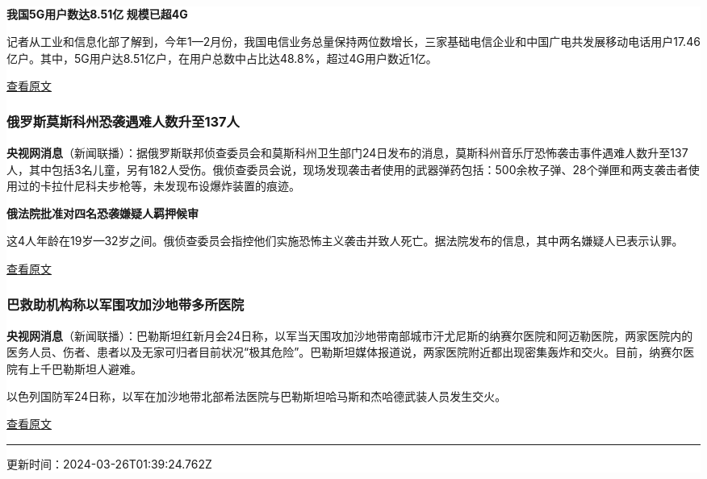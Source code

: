 **我国5G用户数达8.51亿 规模已超4G**

记者从工业和信息化部了解到，今年1—2月份，我国电信业务总量保持两位数增长，三家基础电信企业和中国广电共发展移动电话用户17.46亿户。其中，5G用户达8.51亿户，在用户总数中占比达48.8%，超过4G用户数近1亿。

[查看原文](https://tv.cctv.com/2024/03/25/VIDEAKUPTtKlgQP5vRnY5mav240325.shtml)

### 俄罗斯莫斯科州恐袭遇难人数升至137人

**央视网消息**（新闻联播）：据俄罗斯联邦侦查委员会和莫斯科州卫生部门24日发布的消息，莫斯科州音乐厅恐怖袭击事件遇难人数升至137人，其中包括3名儿童，另有182人受伤。俄侦查委员会说，现场发现袭击者使用的武器弹药包括：500余枚子弹、28个弹匣和两支袭击者使用过的卡拉什尼科夫步枪等，未发现布设爆炸装置的痕迹。

**俄法院批准对四名恐袭嫌疑人羁押候审**

这4人年龄在19岁—32岁之间。俄侦查委员会指控他们实施恐怖主义袭击并致人死亡。据法院发布的信息，其中两名嫌疑人已表示认罪。

[查看原文](https://tv.cctv.com/2024/03/25/VIDE3i4206OcpkylNwaIPDIV240325.shtml)

### 巴救助机构称以军围攻加沙地带多所医院

**央视网消息**（新闻联播）：巴勒斯坦红新月会24日称，以军当天围攻加沙地带南部城市汗尤尼斯的纳赛尔医院和阿迈勒医院，两家医院内的医务人员、伤者、患者以及无家可归者目前状况“极其危险”。巴勒斯坦媒体报道说，两家医院附近都出现密集轰炸和交火。目前，纳赛尔医院有上千巴勒斯坦人避难。

以色列国防军24日称，以军在加沙地带北部希法医院与巴勒斯坦哈马斯和杰哈德武装人员发生交火。

[查看原文](https://tv.cctv.com/2024/03/25/VIDEHONhQoLYFg2lgpRiXHdk240325.shtml)

---

更新时间：2024-03-26T01:39:24.762Z
